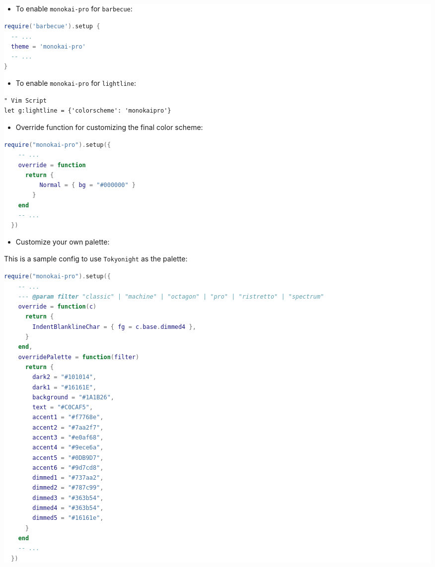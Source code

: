 - To enable `monokai-pro` for `barbecue`:

```lua
require('barbecue').setup {
  -- ...
  theme = 'monokai-pro'
  -- ...
}

```

- To enable `monokai-pro` for `lightline`:

```vim
" Vim Script
let g:lightline = {'colorscheme': 'monokaipro'}
```

- Override function for customizing the final color scheme:

```lua
require("monokai-pro").setup({
    -- ...
    override = function
      return {
          Normal = { bg = "#000000" }
        }
    end
    -- ...
  })
```

- Customize your own palette:

This is a sample config to use `Tokyonight` as the palette:

```lua
require("monokai-pro").setup({
    -- ...
    --- @param filter "classic" | "machine" | "octagon" | "pro" | "ristretto" | "spectrum"
    override = function(c)
      return {
        IndentBlanklineChar = { fg = c.base.dimmed4 },
      }
    end,
    overridePalette = function(filter)
      return {
        dark2 = "#101014",
        dark1 = "#16161E",
        background = "#1A1B26",
        text = "#C0CAF5",
        accent1 = "#f7768e",
        accent2 = "#7aa2f7",
        accent3 = "#e0af68",
        accent4 = "#9ece6a",
        accent5 = "#0DB9D7",
        accent6 = "#9d7cd8",
        dimmed1 = "#737aa2",
        dimmed2 = "#787c99",
        dimmed3 = "#363b54",
        dimmed4 = "#363b54",
        dimmed5 = "#16161e",
      }
    end
    -- ...
  })
```
